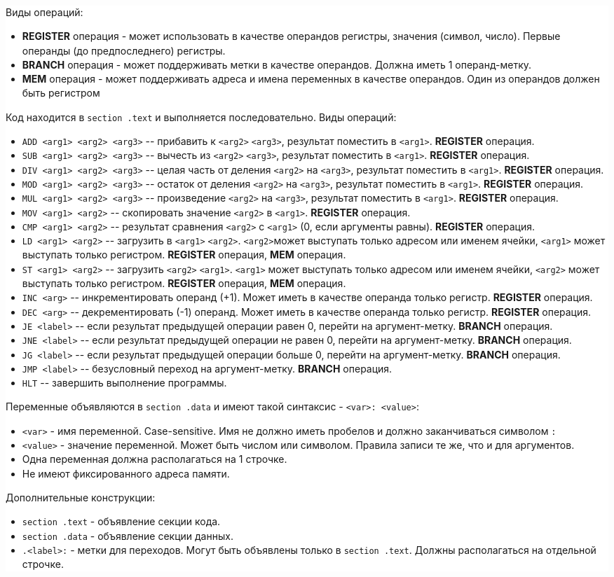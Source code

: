 Виды операций:

- **REGISTER** операция - может использовать в качестве операндов регистры, значения (символ, число). Первые операнды (до предпоследнего) регистры.
- **BRANCH** операция - может поддерживать метки в качестве операндов. Должна иметь 1 операнд-метку.
- **MEM** операция - может поддерживать адреса и имена переменных в качестве операндов. Один из операндов должен быть регистром

Код находится в `section .text` и выполняется последовательно. Виды операций:

- `ADD <arg1> <arg2> <arg3>` -- прибавить к `<arg2>` `<arg3>`, результат поместить в `<arg1>`. **REGISTER** операция.
- `SUB <arg1> <arg2> <arg3>` -- вычесть из `<arg2>` `<arg3>`, результат поместить в `<arg1>`. **REGISTER** операция.
- `DIV <arg1> <arg2> <arg3>` -- целая часть от деления `<arg2>` на `<arg3>`, результат поместить в `<arg1>`. **REGISTER** операция.
- `MOD <arg1> <arg2> <arg3>` -- остаток от деления `<arg2>` на `<arg3>`, результат поместить в `<arg1>`. **REGISTER** операция.
- `MUL <arg1> <arg2> <arg3>` -- произведение `<arg2>` на `<arg3>`, результат поместить в `<arg1>`. **REGISTER** операция.
- `MOV <arg1> <arg2>` -- скопировать значение `<arg2>` в `<arg1>`. **REGISTER** операция.
- `CMP <arg1> <arg2>` -- результат сравнения `<arg2>` с `<arg1>` (0, если аргументы равны). **REGISTER** операция.
- `LD <arg1> <arg2>` -- загрузить в `<arg1>` `<arg2>`. `<arg2>`может выступать только адресом или именем ячейки, `<arg1>` может выступать только регистром. **REGISTER** операция, **MEM** операция.
- `ST <arg1> <arg2>` -- загрузить `<arg2>` `<arg1>`. `<arg1>` может выступать только адресом или именем ячейки, `<arg2>` может выступать только регистром. **REGISTER** операция, **MEM** операция.
- `INC <arg>` -- инкрементировать операнд (+1). Может иметь в качестве операнда только регистр. **REGISTER** операция.
- `DEC <arg>` -- декрементировать (-1) операнд. Может иметь в качестве операнда только регистр. **REGISTER** операция.
- `JE <label>` -- если результат предыдущей операции равен 0, перейти на аргумент-метку. **BRANCH** операция.
- `JNE <label>` -- если результат предыдущей операции не равен 0, перейти на аргумент-метку. **BRANCH** операция.
- `JG <label>` -- если результат предыдущей операции больше 0, перейти на аргумент-метку. **BRANCH** операция.
- `JMP <label>` -- безусловный переход на аргумент-метку. **BRANCH** операция.
- `HLT` -- завершить выполнение программы.

Переменные объявляются в `section .data` и имеют такой синтаксис - `<var>: <value>`:

- `<var>` - имя переменной. Case-sensitive. Имя не должно иметь пробелов и должно заканчиваться символом `:`
- `<value>` - значение переменной. Может быть числом или символом. Правила записи те же, что и для аргументов.
- Одна переменная должна располагаться на 1 строчке.
- Не имеют фиксированного адреса памяти.

Дополнительные конструкции:

- `section .text` - объявление секции кода.
- `section .data` - объявление секции данных.
- `.<label>:` - метки для переходов. Могут быть объявлены только в `section .text`. Должны располагаться на отдельной строчке.
